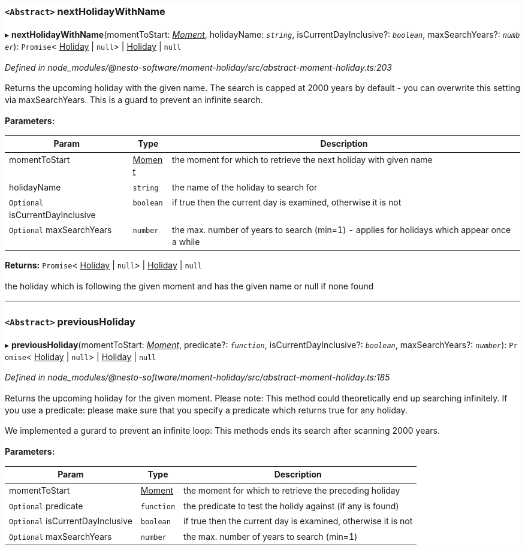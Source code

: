 ### `<Abstract>` nextHolidayWithName

▸ **nextHolidayWithName**(momentToStart: *[Moment](../interfaces/_node_modules__nesto_software_moment_holiday_src_index_._moment_.moment.md)*, holidayName: *`string`*, isCurrentDayInclusive?: *`boolean`*, maxSearchYears?: *`number`*):  `Promise`< [Holiday](_node_modules__nesto_software_moment_holiday_core_src_holiday_.holiday.md) &#124; `null`> &#124; [Holiday](_node_modules__nesto_software_moment_holiday_core_src_holiday_.holiday.md) &#124; `null`

*Defined in node_modules/@nesto-software/moment-holiday/src/abstract-moment-holiday.ts:203*

Returns the upcoming holiday with the given name. The search is capped at 2000 years by default - you can overwrite this setting via maxSearchYears. This is a guard to prevent an infinite search.

**Parameters:**

| Param | Type | Description |
| ------ | ------ | ------ |
| momentToStart | [Moment](../interfaces/_node_modules__nesto_software_moment_holiday_src_index_._moment_.moment.md) |  the moment for which to retrieve the next holiday with given name |
| holidayName | `string` |  the name of the holiday to search for |
| `Optional` isCurrentDayInclusive | `boolean` |  if true then the current day is examined, otherwise it is not |
| `Optional` maxSearchYears | `number` |  the max. number of years to search (min=1) - applies for holidays which appear once a while |

**Returns:**  `Promise`< [Holiday](_node_modules__nesto_software_moment_holiday_core_src_holiday_.holiday.md) &#124; `null`> &#124; [Holiday](_node_modules__nesto_software_moment_holiday_core_src_holiday_.holiday.md) &#124; `null`

the holiday which is following the given moment and has the given name or null if none found

___
<a id="previousholiday"></a>

### `<Abstract>` previousHoliday

▸ **previousHoliday**(momentToStart: *[Moment](../interfaces/_node_modules__nesto_software_moment_holiday_src_index_._moment_.moment.md)*, predicate?: *`function`*, isCurrentDayInclusive?: *`boolean`*, maxSearchYears?: *`number`*):  `Promise`< [Holiday](_node_modules__nesto_software_moment_holiday_core_src_holiday_.holiday.md) &#124; `null`> &#124; [Holiday](_node_modules__nesto_software_moment_holiday_core_src_holiday_.holiday.md) &#124; `null`

*Defined in node_modules/@nesto-software/moment-holiday/src/abstract-moment-holiday.ts:185*

Returns the upcoming holiday for the given moment. Please note: This method could theoretically end up searching infinitely. If you use a predicate: please make sure that you specify a predicate which returns true for any holiday.

We implemented a gurard to prevent an infinite loop: This methods ends its search after scanning 2000 years.

**Parameters:**

| Param | Type | Description |
| ------ | ------ | ------ |
| momentToStart | [Moment](../interfaces/_node_modules__nesto_software_moment_holiday_src_index_._moment_.moment.md) |  the moment for which to retrieve the preceding holiday |
| `Optional` predicate | `function` |  the predicate to test the holidy against (if any is found) |
| `Optional` isCurrentDayInclusive | `boolean` |  if true then the current day is examined, otherwise it is not |
| `Optional` maxSearchYears | `number` |  the max. number of years to search (min=1) |
